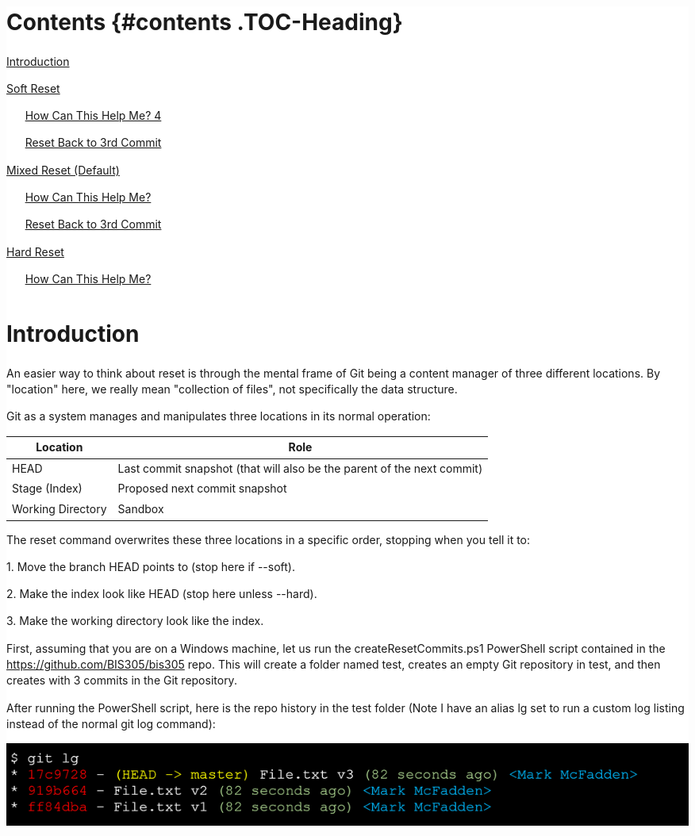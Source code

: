 Contents {#contents .TOC-Heading}
========

[Introduction](#introduction)

[Soft Reset](#soft-reset)

&nbsp;&nbsp;&nbsp;&nbsp;&nbsp;&nbsp;[How Can This Help Me? 4](#how-can-this-help-me)

&nbsp;&nbsp;&nbsp;&nbsp;&nbsp;&nbsp;[Reset Back to 3rd Commit](#reset-back-to-3rd-commit)

[Mixed Reset (Default)](#mixed-reset-default)

&nbsp;&nbsp;&nbsp;&nbsp;&nbsp;&nbsp;[How Can This Help Me?](#how-can-this-help-me-1)

&nbsp;&nbsp;&nbsp;&nbsp;&nbsp;&nbsp;[Reset Back to 3rd Commit](#reset-back-to-3rd-commit-1)

[Hard Reset](#hard-reset)

&nbsp;&nbsp;&nbsp;&nbsp;&nbsp;&nbsp;[How Can This Help Me?](#how-can-this-help-me-2)

Introduction
============

An easier way to think about reset is through the mental frame of Git
being a content manager of three different locations. By "location"
here, we really mean "collection of files", not specifically the data
structure.

Git as a system manages and manipulates three locations in its normal
operation:

|**Location**       |**Role**                                                                |
|-------------------|------------------------------------------------------------------------|
| HEAD              | Last commit snapshot (that will also be the parent of the next commit) |
| Stage (Index)     | Proposed next commit snapshot                                          |
| Working Directory | Sandbox                                                                |

The reset command overwrites these three locations in a specific order,
stopping when you tell it to:

1\. Move the branch HEAD points to (stop here if \--soft).

2\. Make the index look like HEAD (stop here unless \--hard).

3\. Make the working directory look like the index.

First, assuming that you are on a Windows machine, let us run the
createResetCommits.ps1 PowerShell script contained in the
<https://github.com/BIS305/bis305> repo. This will create a folder named
test, creates an empty Git repository in test, and then creates with 3
commits in the Git repository.

After running the PowerShell script, here is the repo history in the
test folder (Note I have an alias lg set to run a custom log listing
instead of the normal git log command):

![](.//reset_images/image1.png)
